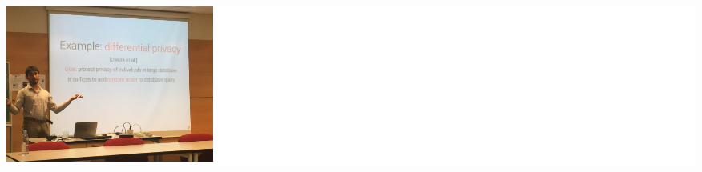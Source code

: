 <a href="/images/posts/2016-11-12-LL2016/photos/IMG_0002.jpg"><img width="30%" src="/images/posts/2016-11-12-LL2016/photos/IMG_0002.jpg"></a>
